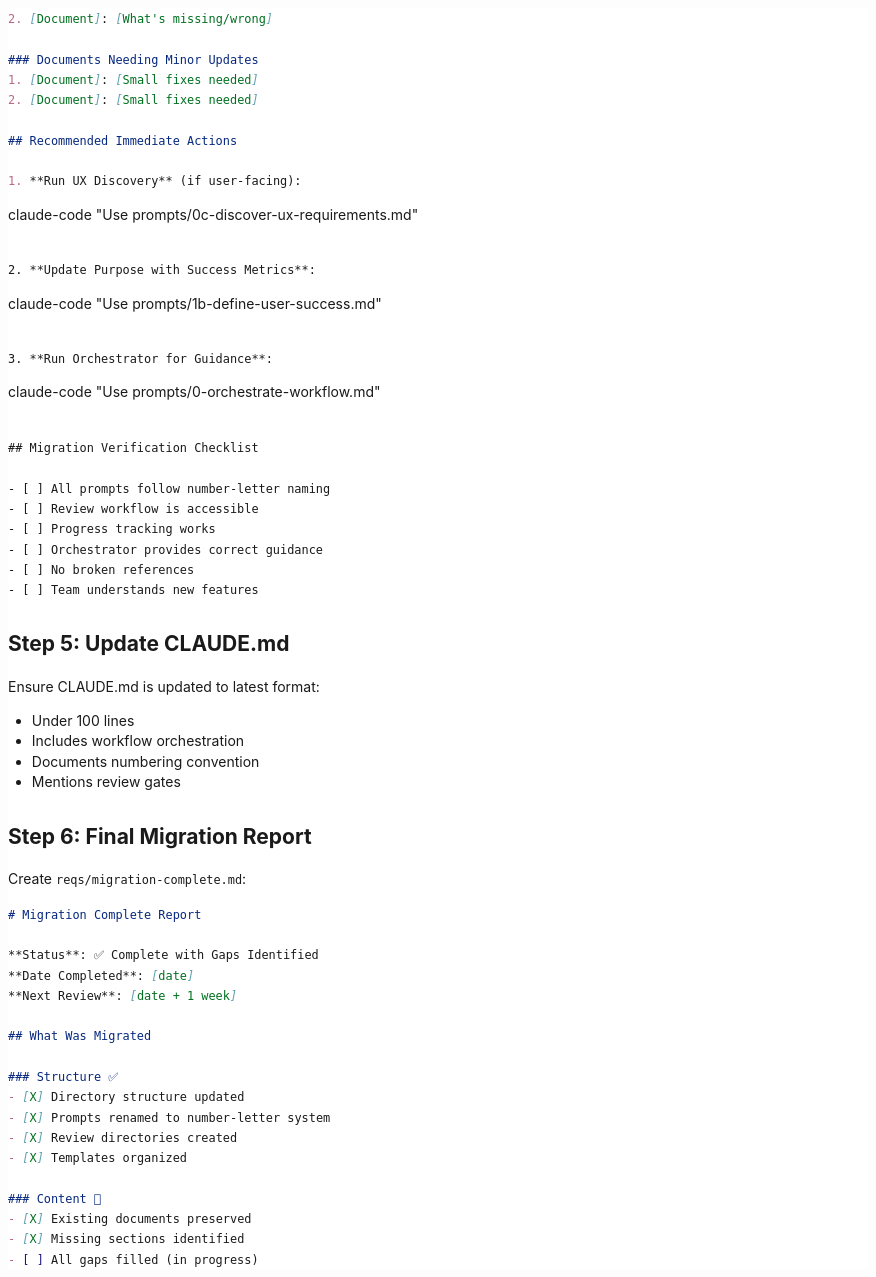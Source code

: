 ```markdown
2. [Document]: [What's missing/wrong]

### Documents Needing Minor Updates
1. [Document]: [Small fixes needed]
2. [Document]: [Small fixes needed]

## Recommended Immediate Actions

1. **Run UX Discovery** (if user-facing):
   ```
   claude-code "Use prompts/0c-discover-ux-requirements.md"
   ```

2. **Update Purpose with Success Metrics**:
   ```
   claude-code "Use prompts/1b-define-user-success.md"
   ```

3. **Run Orchestrator for Guidance**:
   ```
   claude-code "Use prompts/0-orchestrate-workflow.md"
   ```

## Migration Verification Checklist

- [ ] All prompts follow number-letter naming
- [ ] Review workflow is accessible
- [ ] Progress tracking works
- [ ] Orchestrator provides correct guidance
- [ ] No broken references
- [ ] Team understands new features
```

## Step 5: Update CLAUDE.md

Ensure CLAUDE.md is updated to latest format:
- Under 100 lines
- Includes workflow orchestration
- Documents numbering convention
- Mentions review gates

## Step 6: Final Migration Report

Create `reqs/migration-complete.md`:

```markdown
# Migration Complete Report

**Status**: ✅ Complete with Gaps Identified
**Date Completed**: [date]
**Next Review**: [date + 1 week]

## What Was Migrated

### Structure ✅
- [X] Directory structure updated
- [X] Prompts renamed to number-letter system
- [X] Review directories created
- [X] Templates organized

### Content 🔄
- [X] Existing documents preserved
- [X] Missing sections identified
- [ ] All gaps filled (in progress)
```